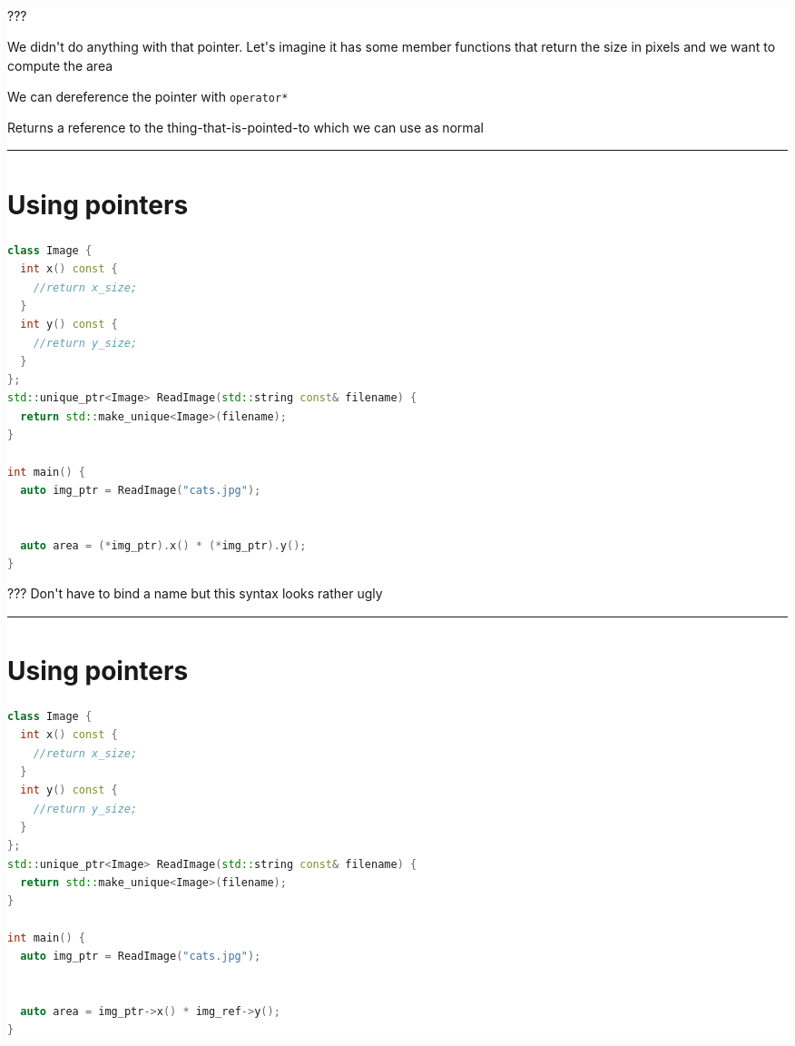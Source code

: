 
???

We didn't do anything with that pointer. Let's imagine it has some
member functions that return the size in pixels and we want to compute
the area

We can dereference the pointer with `operator*`

Returns a reference to the thing-that-is-pointed-to which we can use as normal

---
# Using pointers

```C++
class Image {
  int x() const {
    //return x_size;
  }
  int y() const {
    //return y_size;
  }
};
std::unique_ptr<Image> ReadImage(std::string const& filename) {
  return std::make_unique<Image>(filename);
}

int main() {
  auto img_ptr = ReadImage("cats.jpg");


  auto area = (*img_ptr).x() * (*img_ptr).y();
}
```

???
Don't have to bind a name but this syntax looks rather ugly

---
# Using pointers

```C++
class Image {
  int x() const {
    //return x_size;
  }
  int y() const {
    //return y_size;
  }
};
std::unique_ptr<Image> ReadImage(std::string const& filename) {
  return std::make_unique<Image>(filename);
}

int main() {
  auto img_ptr = ReadImage("cats.jpg");


  auto area = img_ptr->x() * img_ref->y();
}
```
